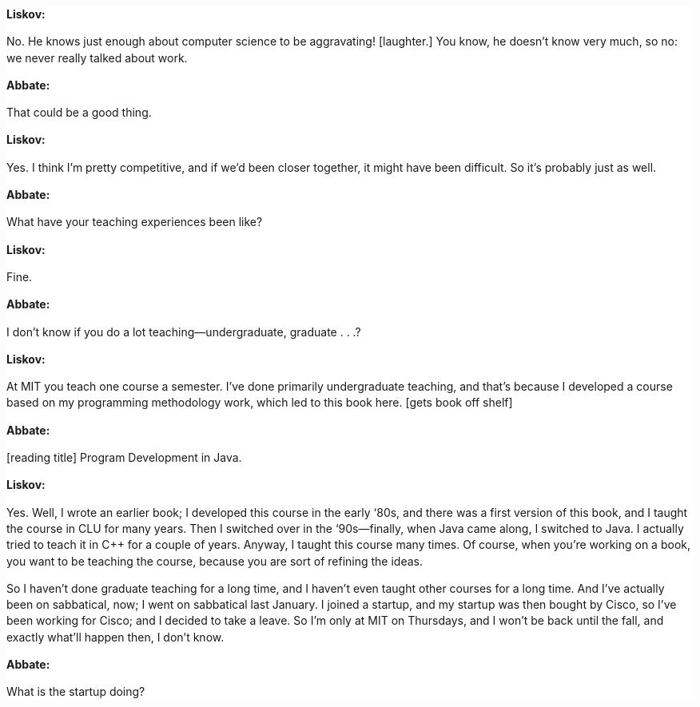 **Liskov:**

No. He knows just enough about computer science to be aggravating\!
\[laughter.\] You know, he doesn’t know very much, so no: we never
really talked about work.

**Abbate:**

That could be a good thing.

**Liskov:**

Yes. I think I’m pretty competitive, and if we’d been closer together,
it might have been difficult. So it’s probably just as well.

**Abbate:**

What have your teaching experiences been like?

**Liskov:**

Fine.

**Abbate:**

I don’t know if you do a lot teaching—undergraduate, graduate . . .?

**Liskov:**

At MIT you teach one course a semester. I’ve done primarily
undergraduate teaching, and that’s because I developed a course based on
my programming methodology work, which led to this book here. \[gets
book off shelf\]

**Abbate:**

\[reading title\] Program Development in Java.

**Liskov:**

Yes. Well, I wrote an earlier book; I developed this course in the early
‘80s, and there was a first version of this book, and I taught the
course in CLU for many years. Then I switched over in the ‘90s—finally,
when Java came along, I switched to Java. I actually tried to teach it
in C++ for a couple of years. Anyway, I taught this course many times.
Of course, when you’re working on a book, you want to be teaching the
course, because you are sort of refining the ideas.

So I haven’t done graduate teaching for a long time, and I haven’t even
taught other courses for a long time. And I’ve actually been on
sabbatical, now; I went on sabbatical last January. I joined a startup,
and my startup was then bought by Cisco, so I’ve been working for Cisco;
and I decided to take a leave. So I’m only at MIT on Thursdays, and I
won’t be back until the fall, and exactly what’ll happen then, I don’t
know.

**Abbate:**

What is the startup doing?
